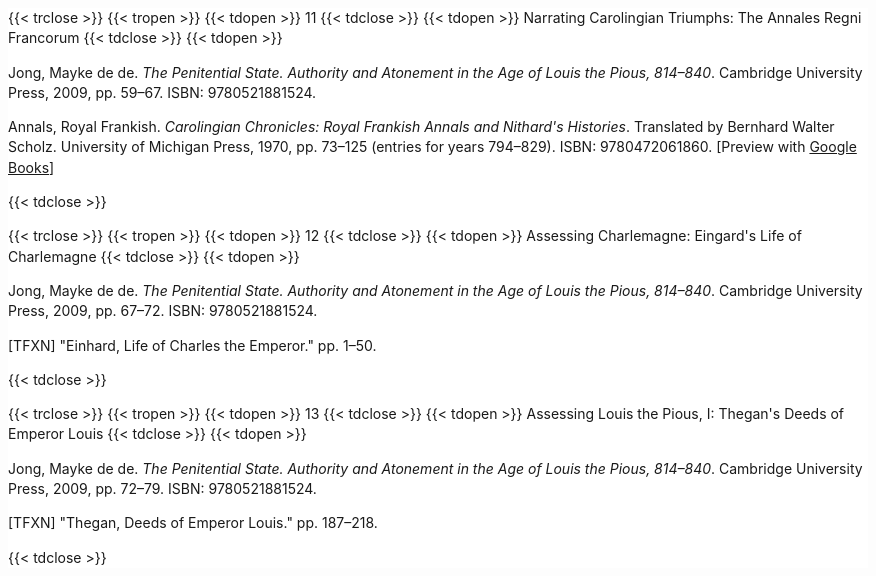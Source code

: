{{< trclose >}}
{{< tropen >}}
{{< tdopen >}}
11
{{< tdclose >}}
{{< tdopen >}}
Narrating Carolingian Triumphs: The Annales Regni Francorum
{{< tdclose >}}
{{< tdopen >}}


Jong, Mayke de de. _The Penitential State. Authority and Atonement in the Age of Louis the Pious, 814–840_. Cambridge University Press, 2009, pp. 59–67. ISBN: 9780521881524.

Annals, Royal Frankish. _Carolingian Chronicles: Royal Frankish Annals and Nithard's Histories_. Translated by Bernhard Walter Scholz. University of Michigan Press, 1970, pp. 73–125 (entries for years 794–829). ISBN: 9780472061860. \[Preview with [Google Books](http://books.google.com/books?id=sTzl6wFjehMC&pg=PAfrontcover#v=onepage)\]


{{< tdclose >}}

{{< trclose >}}
{{< tropen >}}
{{< tdopen >}}
12
{{< tdclose >}}
{{< tdopen >}}
Assessing Charlemagne: Eingard's Life of Charlemagne
{{< tdclose >}}
{{< tdopen >}}


Jong, Mayke de de. _The Penitential State. Authority and Atonement in the Age of Louis the Pious, 814–840_. Cambridge University Press, 2009, pp. 67–72. ISBN: 9780521881524.

\[TFXN\] "Einhard, Life of Charles the Emperor." pp. 1–50.


{{< tdclose >}}

{{< trclose >}}
{{< tropen >}}
{{< tdopen >}}
13
{{< tdclose >}}
{{< tdopen >}}
Assessing Louis the Pious, I: Thegan's Deeds of Emperor Louis
{{< tdclose >}}
{{< tdopen >}}


Jong, Mayke de de. _The Penitential State. Authority and Atonement in the Age of Louis the Pious, 814–840_. Cambridge University Press, 2009, pp. 72–79. ISBN: 9780521881524.

\[TFXN\] "Thegan, Deeds of Emperor Louis." pp. 187–218.


{{< tdclose >}}
